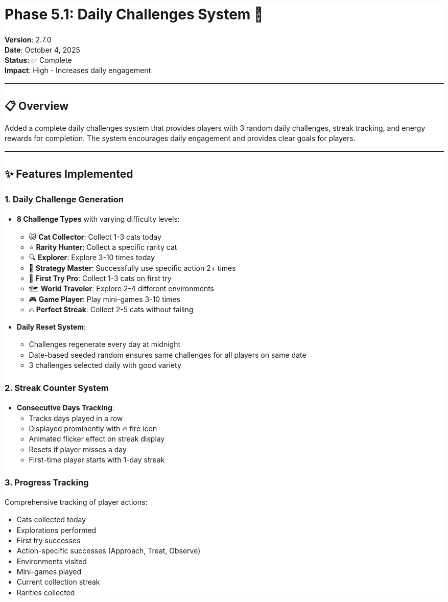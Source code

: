 # Phase 5.1: Daily Challenges System 🎯

**Version**: 2.7.0  
**Date**: October 4, 2025  
**Status**: ✅ Complete  
**Impact**: High - Increases daily engagement

---

## 📋 Overview

Added a complete daily challenges system that provides players with 3 random daily challenges, streak tracking, and energy rewards for completion. The system encourages daily engagement and provides clear goals for players.

---

## ✨ Features Implemented

### 1. Daily Challenge Generation

- **8 Challenge Types** with varying difficulty levels:
  - 🐱 **Cat Collector**: Collect 1-3 cats today
  - ⭐ **Rarity Hunter**: Collect a specific rarity cat
  - 🔍 **Explorer**: Explore 3-10 times today
  - 🎯 **Strategy Master**: Successfully use specific action 2+ times
  - 🎯 **First Try Pro**: Collect 1-3 cats on first try
  - 🗺️ **World Traveler**: Explore 2-4 different environments
  - 🎮 **Game Player**: Play mini-games 3-10 times
  - 🔥 **Perfect Streak**: Collect 2-5 cats without failing

- **Daily Reset System**:
  - Challenges regenerate every day at midnight
  - Date-based seeded random ensures same challenges for all players on same date
  - 3 challenges selected daily with good variety

### 2. Streak Counter System

- **Consecutive Days Tracking**:
  - Tracks days played in a row
  - Displayed prominently with 🔥 fire icon
  - Animated flicker effect on streak display
  - Resets if player misses a day
  - First-time player starts with 1-day streak

### 3. Progress Tracking

Comprehensive tracking of player actions:
- Cats collected today
- Explorations performed
- First try successes
- Action-specific successes (Approach, Treat, Observe)
- Environments visited
- Mini-games played
- Current collection streak
- Rarities collected
